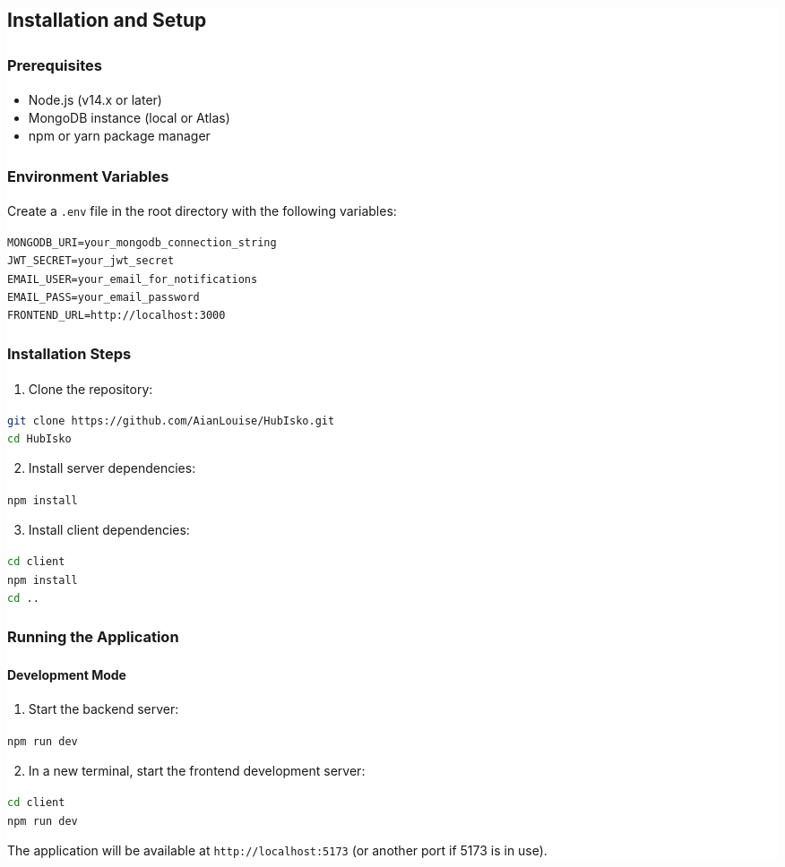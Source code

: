 ## Installation and Setup

### Prerequisites
- Node.js (v14.x or later)
- MongoDB instance (local or Atlas)
- npm or yarn package manager

### Environment Variables

Create a `.env` file in the root directory with the following variables:

```
MONGODB_URI=your_mongodb_connection_string
JWT_SECRET=your_jwt_secret
EMAIL_USER=your_email_for_notifications
EMAIL_PASS=your_email_password
FRONTEND_URL=http://localhost:3000
```

### Installation Steps

1. Clone the repository:
```bash
git clone https://github.com/AianLouise/HubIsko.git
cd HubIsko
```

2. Install server dependencies:
```bash
npm install
```

3. Install client dependencies:
```bash
cd client
npm install
cd ..
```

### Running the Application

#### Development Mode

1. Start the backend server:
```bash
npm run dev
```

2. In a new terminal, start the frontend development server:
```bash
cd client
npm run dev
```

The application will be available at `http://localhost:5173` (or another port if 5173 is in use).
